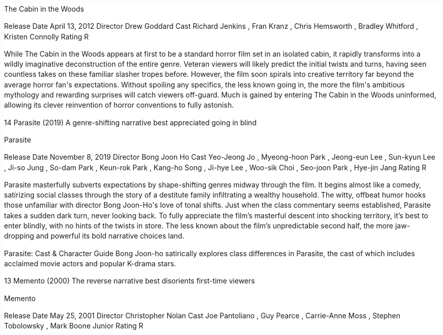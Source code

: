   The Cabin in the Woods  


  Release Date    April 13, 2012     Director    Drew Goddard     Cast    Richard Jenkins , Fran Kranz , Chris Hemsworth , Bradley Whitford , Kristen Connolly     Rating    R    


While The Cabin in the Woods appears at first to be a standard horror film set in an isolated cabin, it rapidly transforms into a wildly imaginative deconstruction of the entire genre. Veteran viewers will likely predict the initial twists and turns, having seen countless takes on these familiar slasher tropes before. However, the film soon spirals into creative territory far beyond the average horror fan&#39;s expectations. Without spoiling any specifics, the less known going in, the more the film&#39;s ambitious mythology and rewarding surprises will catch viewers off-guard. Much is gained by entering The Cabin in the Woods uninformed, allowing its clever reinvention of horror conventions to fully astonish.





 14  Parasite (2019) 
A genre-shifting narrative best appreciated going in blind


 







  Parasite  


  Release Date    November 8, 2019     Director    Bong Joon Ho     Cast    Yeo-Jeong Jo , Myeong-hoon Park , Jeong-eun Lee , Sun-kyun Lee , Ji-so Jung , So-dam Park , Keun-rok Park , Kang-ho Song , Ji-hye Lee , Woo-sik Choi , Seo-joon Park , Hye-jin Jang     Rating    R    


Parasite masterfully subverts expectations by shape-shifting genres midway through the film. It begins almost like a comedy, satirizing social classes through the story of a destitute family infiltrating a wealthy household. The witty, offbeat humor hooks those unfamiliar with director Bong Joon-Ho&#39;s love of tonal shifts. Just when the class commentary seems established, Parasite takes a sudden dark turn, never looking back. To fully appreciate the film’s masterful descent into shocking territory, it’s best to enter blindly, with no hints of the twists in store. The less known about the film’s unpredictable second half, the more jaw-dropping and powerful its bold narrative choices land.
            
 
 Parasite: Cast &amp; Character Guide 
Bong Joon-ho satirically explores class differences in Parasite, the cast of which includes acclaimed movie actors and popular K-drama stars.








 13  Memento (2000) 
The reverse narrative best disorients first-time viewers
        

  Memento  


  Release Date    May 25, 2001     Director    Christopher Nolan     Cast    Joe Pantoliano , Guy Pearce , Carrie-Anne Moss , Stephen Tobolowsky , Mark Boone Junior     Rating    R    

